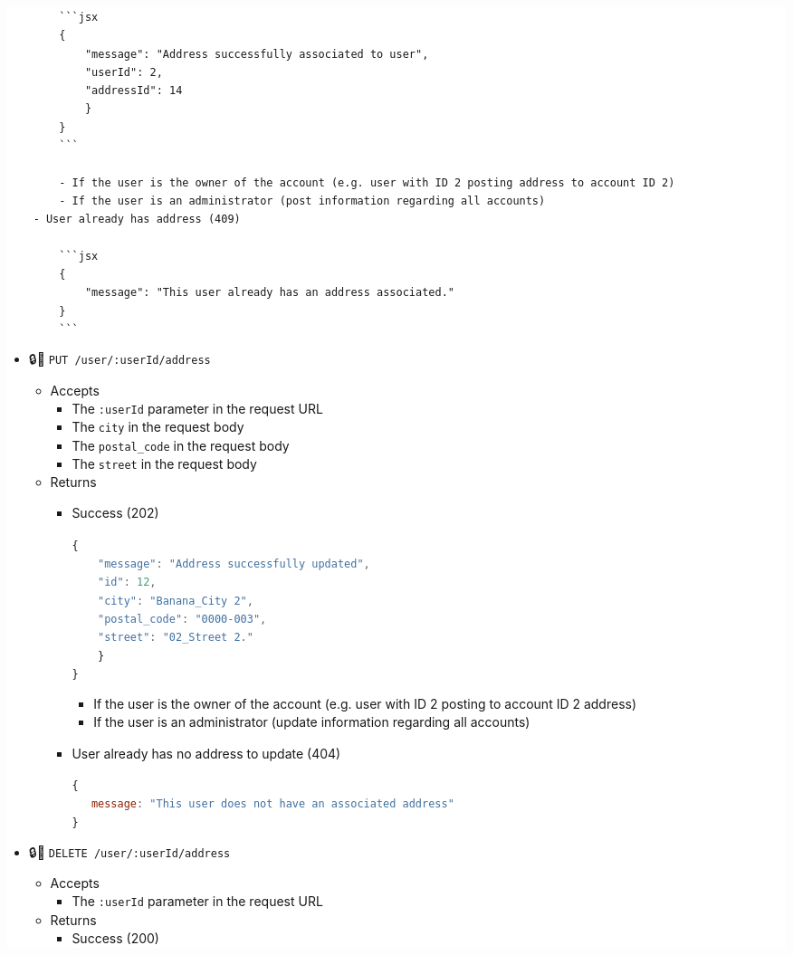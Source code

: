             ```jsx
            {
            	"message": "Address successfully associated to user",
            	"userId": 2,
            	"addressId": 14
            	}
            }
            ```
            
            - If the user is the owner of the account (e.g. user with ID 2 posting address to account ID 2)
            - If the user is an administrator (post information regarding all accounts)
        - User already has address (409)
            
            ```jsx
            {
            	"message": "This user already has an address associated."
            }
            ```
            
        
- 🔒🚨 `PUT /user/:userId/address`
    - Accepts
        - The `:userId` parameter in the request URL
        - The `city` in the request body
        - The `postal_code` in the request body
        - The `street` in the request body
    - Returns
        - Success (202)
            
            ```jsx
            {
            	"message": "Address successfully updated",
            	"id": 12,
            	"city": "Banana_City 2",
            	"postal_code": "0000-003",
            	"street": "02_Street 2."
            	}
            }
            ```
            
            - If the user is the owner of the account (e.g. user with ID 2 posting to account ID 2 address)
            - If the user is an administrator (update information regarding all accounts)
        - User already has no address to update (404)
            
            ```jsx
            {
               message: "This user does not have an associated address"
            }
            ```
            
    
- 🔒🚨 `DELETE /user/:userId/address`
    - Accepts
        - The `:userId` parameter in the request URL
    - Returns
        - Success (200)
            